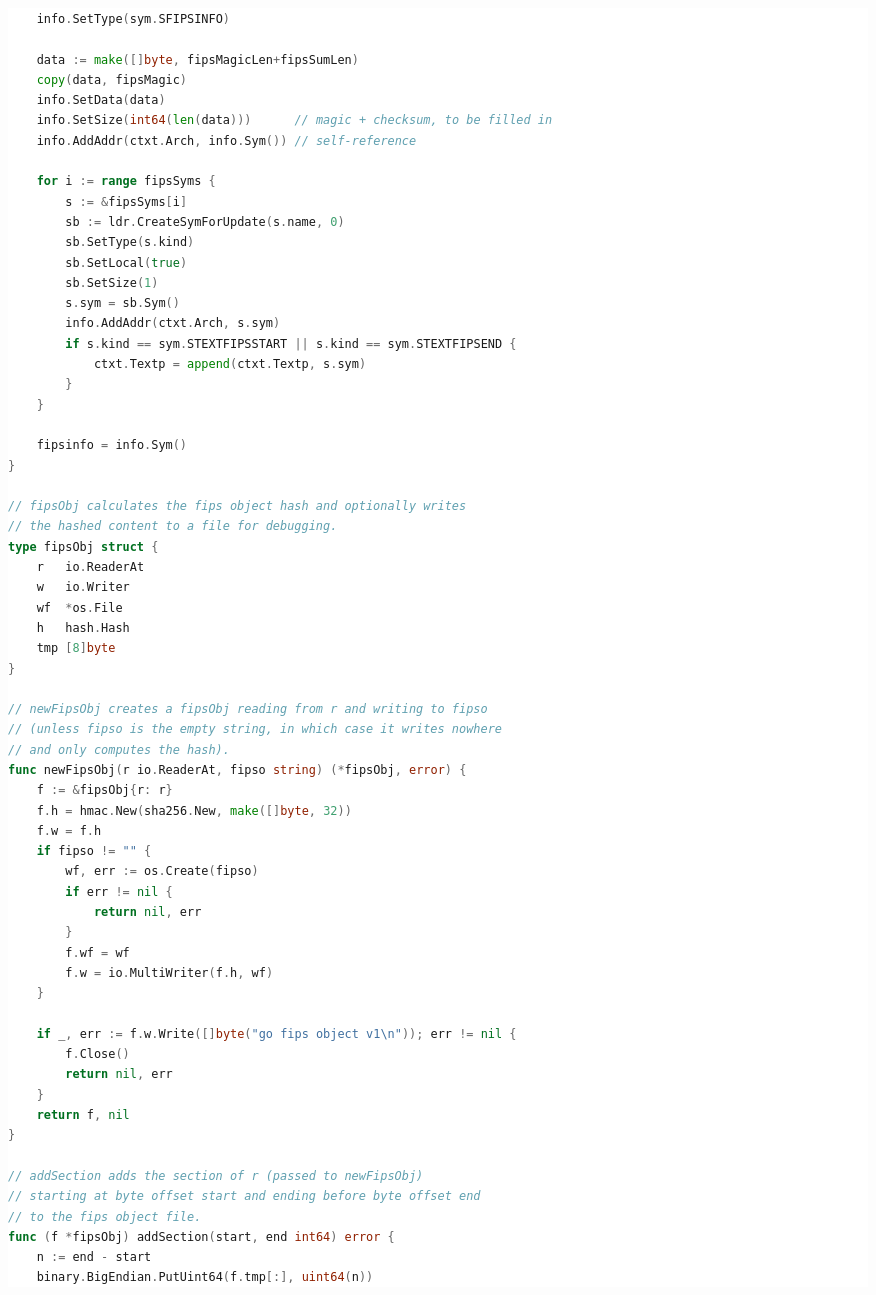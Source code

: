 ```go
	info.SetType(sym.SFIPSINFO)

	data := make([]byte, fipsMagicLen+fipsSumLen)
	copy(data, fipsMagic)
	info.SetData(data)
	info.SetSize(int64(len(data)))      // magic + checksum, to be filled in
	info.AddAddr(ctxt.Arch, info.Sym()) // self-reference

	for i := range fipsSyms {
		s := &fipsSyms[i]
		sb := ldr.CreateSymForUpdate(s.name, 0)
		sb.SetType(s.kind)
		sb.SetLocal(true)
		sb.SetSize(1)
		s.sym = sb.Sym()
		info.AddAddr(ctxt.Arch, s.sym)
		if s.kind == sym.STEXTFIPSSTART || s.kind == sym.STEXTFIPSEND {
			ctxt.Textp = append(ctxt.Textp, s.sym)
		}
	}

	fipsinfo = info.Sym()
}

// fipsObj calculates the fips object hash and optionally writes
// the hashed content to a file for debugging.
type fipsObj struct {
	r   io.ReaderAt
	w   io.Writer
	wf  *os.File
	h   hash.Hash
	tmp [8]byte
}

// newFipsObj creates a fipsObj reading from r and writing to fipso
// (unless fipso is the empty string, in which case it writes nowhere
// and only computes the hash).
func newFipsObj(r io.ReaderAt, fipso string) (*fipsObj, error) {
	f := &fipsObj{r: r}
	f.h = hmac.New(sha256.New, make([]byte, 32))
	f.w = f.h
	if fipso != "" {
		wf, err := os.Create(fipso)
		if err != nil {
			return nil, err
		}
		f.wf = wf
		f.w = io.MultiWriter(f.h, wf)
	}

	if _, err := f.w.Write([]byte("go fips object v1\n")); err != nil {
		f.Close()
		return nil, err
	}
	return f, nil
}

// addSection adds the section of r (passed to newFipsObj)
// starting at byte offset start and ending before byte offset end
// to the fips object file.
func (f *fipsObj) addSection(start, end int64) error {
	n := end - start
	binary.BigEndian.PutUint64(f.tmp[:], uint64(n))
```